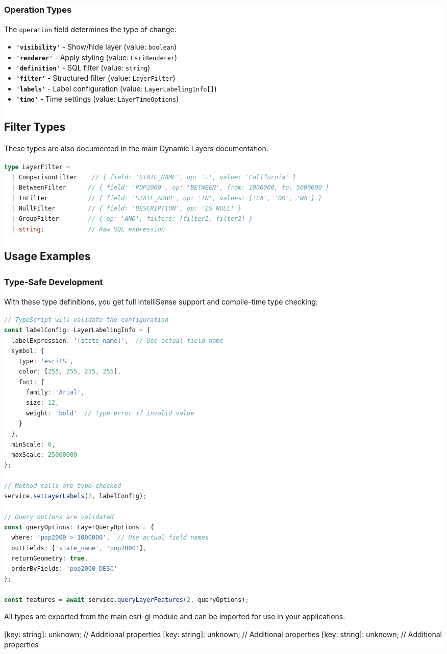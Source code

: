 ### Operation Types

The `operation` field determines the type of change:

- **`'visibility'`** - Show/hide layer (value: `boolean`)
- **`'renderer'`** - Apply styling (value: `EsriRenderer`)  
- **`'definition'`** - SQL filter (value: `string`)
- **`'filter'`** - Structured filter (value: `LayerFilter`)
- **`'labels'`** - Label configuration (value: `LayerLabelingInfo[]`)
- **`'time'`** - Time settings (value: `LayerTimeOptions`)

## Filter Types

These types are also documented in the main [Dynamic Layers](./dynamic-layers.md) documentation:

```typescript
type LayerFilter = 
  | ComparisonFilter    // { field: 'STATE_NAME', op: '=', value: 'California' }
  | BetweenFilter      // { field: 'POP2000', op: 'BETWEEN', from: 1000000, to: 5000000 }
  | InFilter           // { field: 'STATE_ABBR', op: 'IN', values: ['CA', 'OR', 'WA'] }
  | NullFilter         // { field: 'DESCRIPTION', op: 'IS NULL' }
  | GroupFilter        // { op: 'AND', filters: [filter1, filter2] }
  | string;            // Raw SQL expression
```

## Usage Examples

### Type-Safe Development

With these type definitions, you get full IntelliSense support and compile-time type checking:

```typescript
// TypeScript will validate the configuration
const labelConfig: LayerLabelingInfo = {
  labelExpression: '[state_name]',  // Use actual field name
  symbol: {
    type: 'esriTS',
    color: [255, 255, 255, 255],
    font: {
      family: 'Arial',
      size: 12,
      weight: 'bold'  // Type error if invalid value
    }
  },
  minScale: 0,
  maxScale: 25000000
};

// Method calls are type-checked
service.setLayerLabels(2, labelConfig);

// Query options are validated
const queryOptions: LayerQueryOptions = {
  where: 'pop2000 > 1000000',  // Use actual field names
  outFields: ['state_name', 'pop2000'],
  returnGeometry: true,
  orderByFields: 'pop2000 DESC'
};

const features = await service.queryLayerFeatures(2, queryOptions);
```

All types are exported from the main esri-gl module and can be imported for use in your applications.

  [key: string]: unknown;                     // Additional properties
  [key: string]: unknown;                      // Additional properties
  [key: string]: unknown;                     // Additional properties